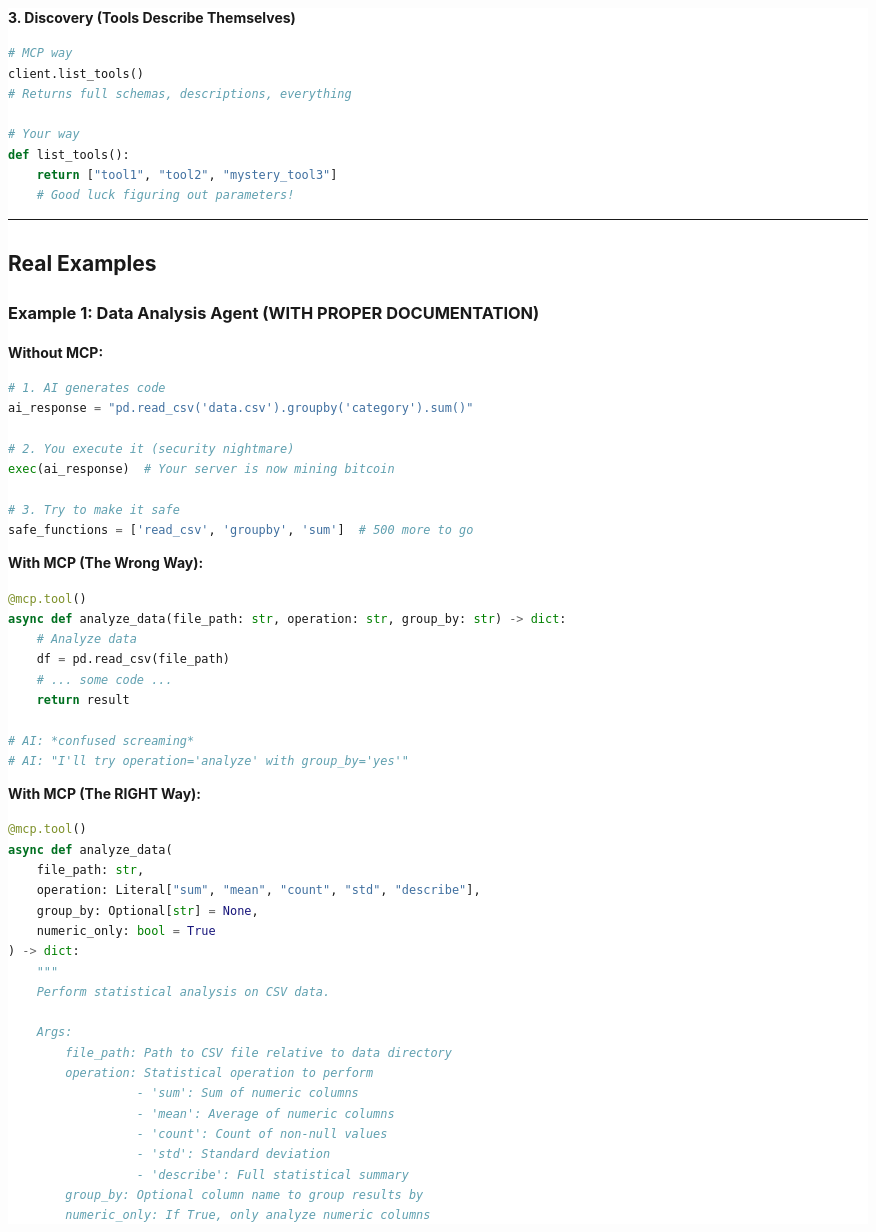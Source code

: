 **3. Discovery (Tools Describe Themselves)**
```python
# MCP way
client.list_tools()
# Returns full schemas, descriptions, everything

# Your way
def list_tools():
    return ["tool1", "tool2", "mystery_tool3"]
    # Good luck figuring out parameters!
```

---

## Real Examples

### Example 1: Data Analysis Agent (WITH PROPER DOCUMENTATION)

**Without MCP:**
```python
# 1. AI generates code
ai_response = "pd.read_csv('data.csv').groupby('category').sum()"

# 2. You execute it (security nightmare)
exec(ai_response)  # Your server is now mining bitcoin

# 3. Try to make it safe
safe_functions = ['read_csv', 'groupby', 'sum']  # 500 more to go
```

**With MCP (The Wrong Way):**
```python
@mcp.tool()
async def analyze_data(file_path: str, operation: str, group_by: str) -> dict:
    # Analyze data
    df = pd.read_csv(file_path)
    # ... some code ...
    return result

# AI: *confused screaming*
# AI: "I'll try operation='analyze' with group_by='yes'"
```

**With MCP (The RIGHT Way):**
```python
@mcp.tool()
async def analyze_data(
    file_path: str,
    operation: Literal["sum", "mean", "count", "std", "describe"],
    group_by: Optional[str] = None,
    numeric_only: bool = True
) -> dict:
    """
    Perform statistical analysis on CSV data.
    
    Args:
        file_path: Path to CSV file relative to data directory
        operation: Statistical operation to perform
                  - 'sum': Sum of numeric columns
                  - 'mean': Average of numeric columns  
                  - 'count': Count of non-null values
                  - 'std': Standard deviation
                  - 'describe': Full statistical summary
        group_by: Optional column name to group results by
        numeric_only: If True, only analyze numeric columns
```
